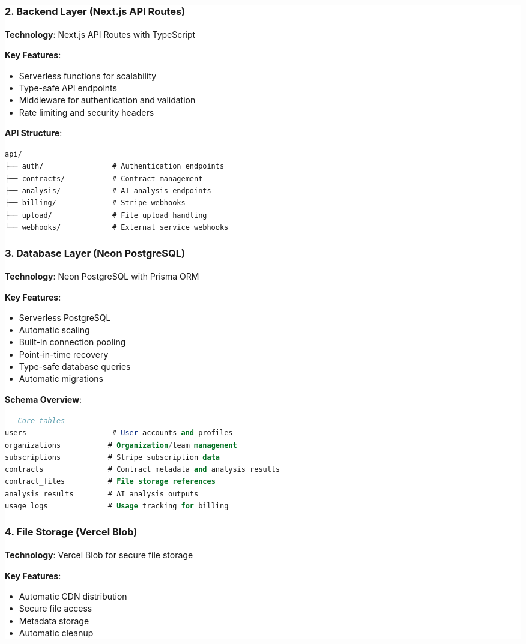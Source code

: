 ### 2. Backend Layer (Next.js API Routes)

**Technology**: Next.js API Routes with TypeScript

**Key Features**:
- Serverless functions for scalability
- Type-safe API endpoints
- Middleware for authentication and validation
- Rate limiting and security headers

**API Structure**:
```
api/
├── auth/                # Authentication endpoints
├── contracts/           # Contract management
├── analysis/            # AI analysis endpoints
├── billing/             # Stripe webhooks
├── upload/              # File upload handling
└── webhooks/            # External service webhooks
```

### 3. Database Layer (Neon PostgreSQL)

**Technology**: Neon PostgreSQL with Prisma ORM

**Key Features**:
- Serverless PostgreSQL
- Automatic scaling
- Built-in connection pooling
- Point-in-time recovery
- Type-safe database queries
- Automatic migrations

**Schema Overview**:
```sql
-- Core tables
users                    # User accounts and profiles
organizations           # Organization/team management
subscriptions           # Stripe subscription data
contracts               # Contract metadata and analysis results
contract_files          # File storage references
analysis_results        # AI analysis outputs
usage_logs              # Usage tracking for billing
```

### 4. File Storage (Vercel Blob)

**Technology**: Vercel Blob for secure file storage

**Key Features**:
- Automatic CDN distribution
- Secure file access
- Metadata storage
- Automatic cleanup
